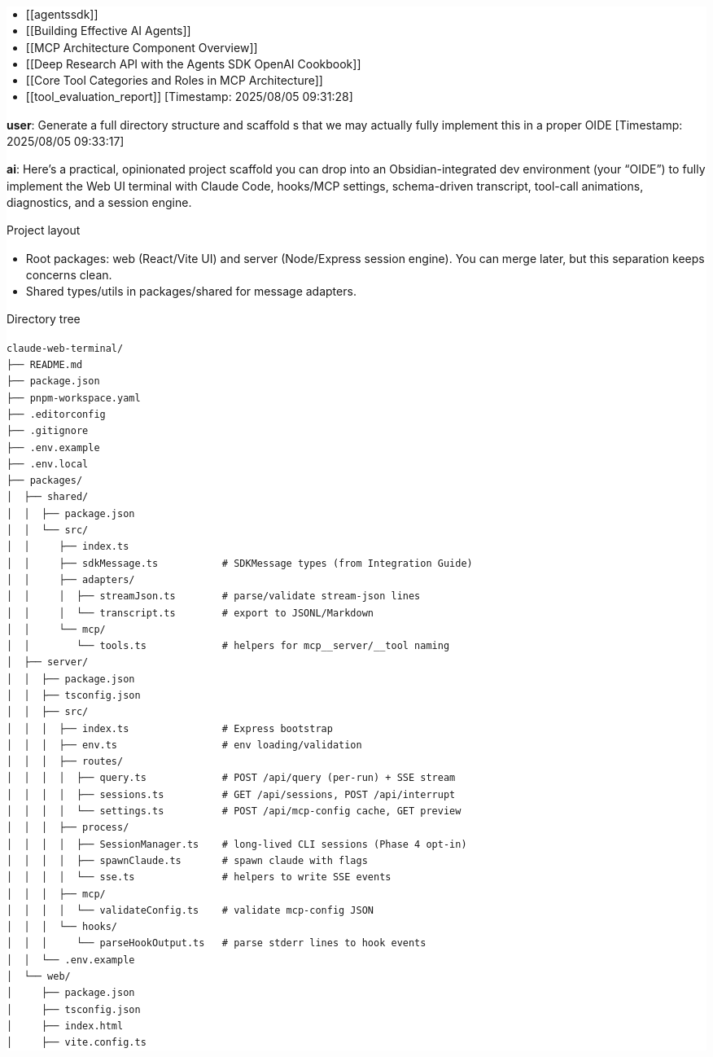 - [[agentssdk]]
- [[Building Effective AI Agents]]
- [[MCP Architecture Component Overview]]
- [[Deep Research API with the Agents SDK  OpenAI Cookbook]]
- [[Core Tool Categories and Roles in MCP Architecture]]
- [[tool_evaluation_report]]
[Timestamp: 2025/08/05 09:31:28]

**user**: Generate a full directory structure and scaffold s that we may actually fully implement this in a proper OIDE
[Timestamp: 2025/08/05 09:33:17]

**ai**: Here’s a practical, opinionated project scaffold you can drop into an Obsidian-integrated dev environment (your “OIDE”) to fully implement the Web UI terminal with Claude Code, hooks/MCP settings, schema-driven transcript, tool-call animations, diagnostics, and a session engine.

Project layout
- Root packages: web (React/Vite UI) and server (Node/Express session engine). You can merge later, but this separation keeps concerns clean.
- Shared types/utils in packages/shared for message adapters.

Directory tree
```
claude-web-terminal/
├── README.md
├── package.json
├── pnpm-workspace.yaml
├── .editorconfig
├── .gitignore
├── .env.example
├── .env.local
├── packages/
│  ├── shared/
│  │  ├── package.json
│  │  └── src/
│  │     ├── index.ts
│  │     ├── sdkMessage.ts           # SDKMessage types (from Integration Guide)
│  │     ├── adapters/
│  │     │  ├── streamJson.ts        # parse/validate stream-json lines
│  │     │  └── transcript.ts        # export to JSONL/Markdown
│  │     └── mcp/
│  │        └── tools.ts             # helpers for mcp__server/__tool naming
│  ├── server/
│  │  ├── package.json
│  │  ├── tsconfig.json
│  │  ├── src/
│  │  │  ├── index.ts                # Express bootstrap
│  │  │  ├── env.ts                  # env loading/validation
│  │  │  ├── routes/
│  │  │  │  ├── query.ts             # POST /api/query (per-run) + SSE stream
│  │  │  │  ├── sessions.ts          # GET /api/sessions, POST /api/interrupt
│  │  │  │  └── settings.ts          # POST /api/mcp-config cache, GET preview
│  │  │  ├── process/
│  │  │  │  ├── SessionManager.ts    # long-lived CLI sessions (Phase 4 opt-in)
│  │  │  │  ├── spawnClaude.ts       # spawn claude with flags
│  │  │  │  └── sse.ts               # helpers to write SSE events
│  │  │  ├── mcp/
│  │  │  │  └── validateConfig.ts    # validate mcp-config JSON
│  │  │  └── hooks/
│  │  │     └── parseHookOutput.ts   # parse stderr lines to hook events
│  │  └── .env.example
│  └── web/
│     ├── package.json
│     ├── tsconfig.json
│     ├── index.html
│     ├── vite.config.ts
```